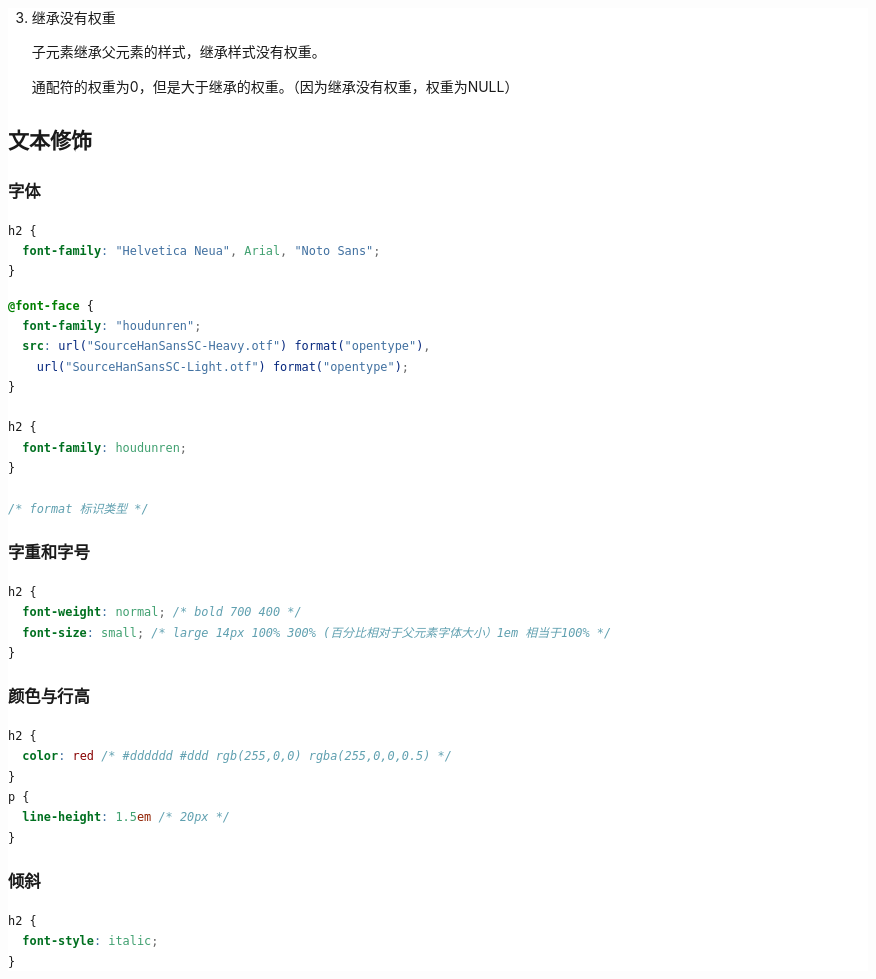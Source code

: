 3. 继承没有权重

   子元素继承父元素的样式，继承样式没有权重。

   通配符的权重为0，但是大于继承的权重。（因为继承没有权重，权重为NULL）

## 文本修饰

### 字体

```css
h2 {
  font-family: "Helvetica Neua", Arial, "Noto Sans";
}
```

```css
@font-face {
  font-family: "houdunren";
  src: url("SourceHanSansSC-Heavy.otf") format("opentype"),
    url("SourceHanSansSC-Light.otf") format("opentype");
}

h2 {
  font-family: houdunren;
}

/* format 标识类型 */
```

### 字重和字号

```css
h2 {
  font-weight: normal; /* bold 700 400 */
  font-size: small; /* large 14px 100% 300% (百分比相对于父元素字体大小）1em 相当于100% */
}
```

### 颜色与行高

```css
h2 {
  color: red /* #dddddd #ddd rgb(255,0,0) rgba(255,0,0,0.5) */
}
p {
  line-height: 1.5em /* 20px */
}
```

### 倾斜

```css
h2 {
  font-style: italic;
}
```

